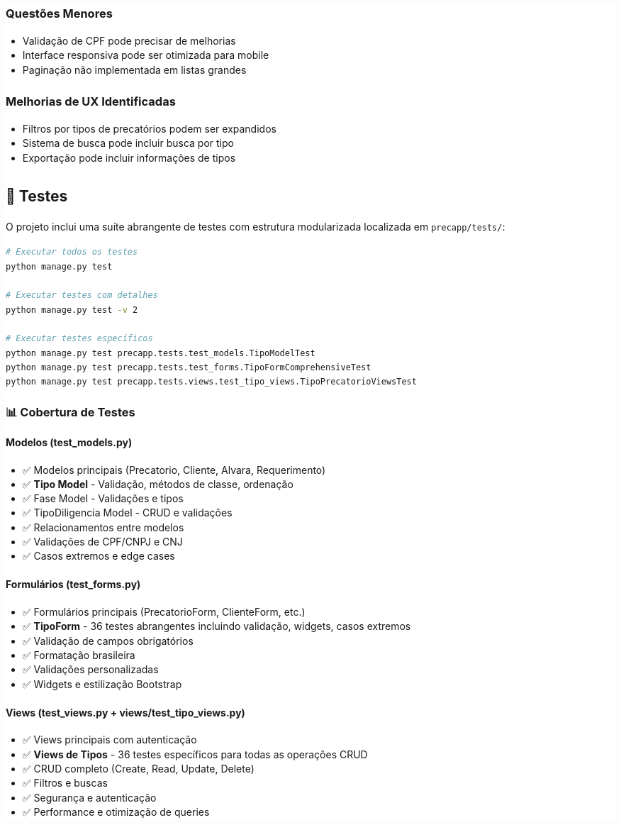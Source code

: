 ### **Questões Menores**
- Validação de CPF pode precisar de melhorias
- Interface responsiva pode ser otimizada para mobile
- Paginação não implementada em listas grandes

### **Melhorias de UX Identificadas**
- Filtros por tipos de precatórios podem ser expandidos
- Sistema de busca pode incluir busca por tipo
- Exportação pode incluir informações de tipos

## 🧪 Testes

O projeto inclui uma suíte abrangente de testes com estrutura modularizada localizada em `precapp/tests/`:

```bash
# Executar todos os testes
python manage.py test

# Executar testes com detalhes
python manage.py test -v 2

# Executar testes específicos
python manage.py test precapp.tests.test_models.TipoModelTest
python manage.py test precapp.tests.test_forms.TipoFormComprehensiveTest
python manage.py test precapp.tests.views.test_tipo_views.TipoPrecatorioViewsTest
```

### **📊 Cobertura de Testes**

#### **Modelos (test_models.py)**
- ✅ Modelos principais (Precatorio, Cliente, Alvara, Requerimento)
- ✅ **Tipo Model** - Validação, métodos de classe, ordenação
- ✅ Fase Model - Validações e tipos
- ✅ TipoDiligencia Model - CRUD e validações
- ✅ Relacionamentos entre modelos
- ✅ Validações de CPF/CNPJ e CNJ
- ✅ Casos extremos e edge cases

#### **Formulários (test_forms.py)**
- ✅ Formulários principais (PrecatorioForm, ClienteForm, etc.)
- ✅ **TipoForm** - 36 testes abrangentes incluindo validação, widgets, casos extremos
- ✅ Validação de campos obrigatórios
- ✅ Formatação brasileira
- ✅ Validações personalizadas
- ✅ Widgets e estilização Bootstrap

#### **Views (test_views.py + views/test_tipo_views.py)**
- ✅ Views principais com autenticação
- ✅ **Views de Tipos** - 36 testes específicos para todas as operações CRUD
- ✅ CRUD completo (Create, Read, Update, Delete)
- ✅ Filtros e buscas
- ✅ Segurança e autenticação
- ✅ Performance e otimização de queries
